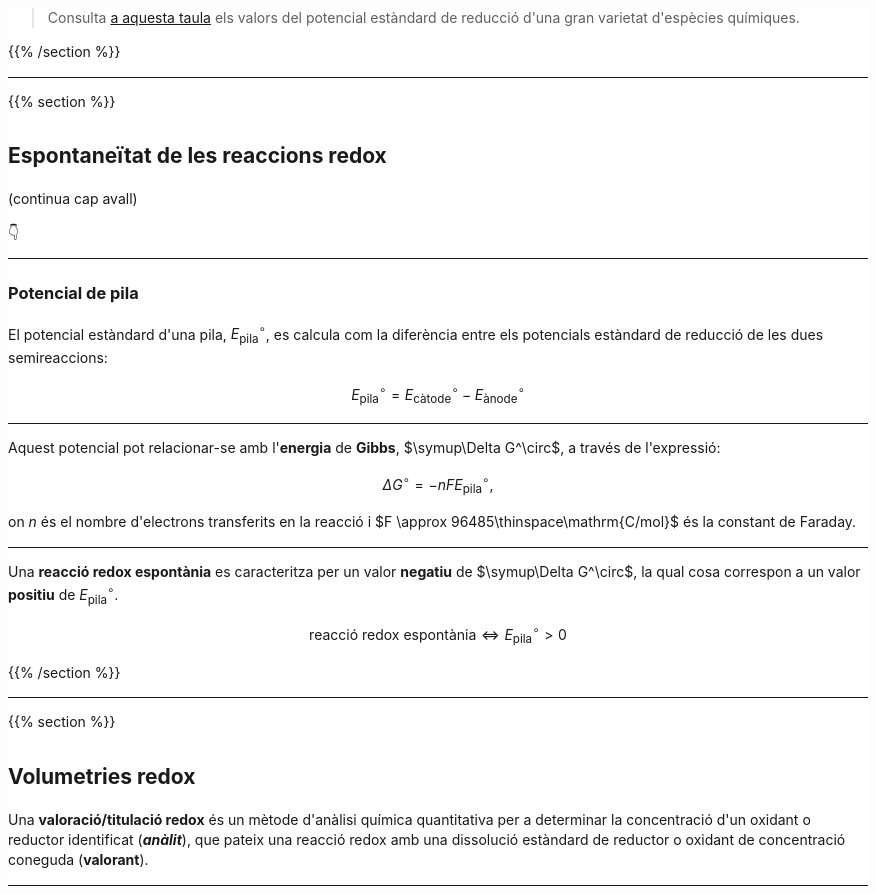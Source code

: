 
> Consulta [a aquesta taula](https://es.wikipedia.org/wiki/Anexo:Tabla_de_potenciales_de_reducción) els valors del potencial estàndard de reducció d'una gran varietat d'espècies químiques.

{{% /section %}}

---

{{% section %}}

## Espontaneïtat de les reaccions redox

(continua cap avall)

👇

---

### Potencial de pila
El potencial estàndard d'una pila, $E_\text{pila}^\circ$, es calcula com la diferència entre els potencials estàndard de reducció de les dues semireaccions:

$$
E_\text{pila}^\circ = E_\text{càtode}^\circ - E_\text{ànode}^\circ
$$

---

Aquest potencial pot relacionar-se amb l'**energia** de **Gibbs**, $\symup\Delta G^\circ$, a través de l'expressió:

$$
\Delta G^\circ = -nFE_\text{pila}^\circ,
$$

on $n$ és el nombre d'electrons transferits en la reacció i $F \approx 96485\thinspace\mathrm{C/mol}$ és la constant de Faraday.

---

Una **reacció redox espontània** es caracteritza per un valor **negatiu** de $\symup\Delta G^\circ$, la qual cosa correspon a un valor **positiu** de $E_\text{pila}^\circ$.

$$
\text{reacció redox espontània} \Leftrightarrow E_\text{pila}^\circ > 0	
$$

{{% /section %}}

---

{{% section %}}

## Volumetries redox

Una **valoració/titulació redox** és un mètode d'anàlisi química quantitativa per a determinar la concentració d'un oxidant o reductor identificat (***anàlit***), que pateix una reacció redox amb una dissolució estàndard de reductor o oxidant de concentració coneguda (**valorant**).

---
